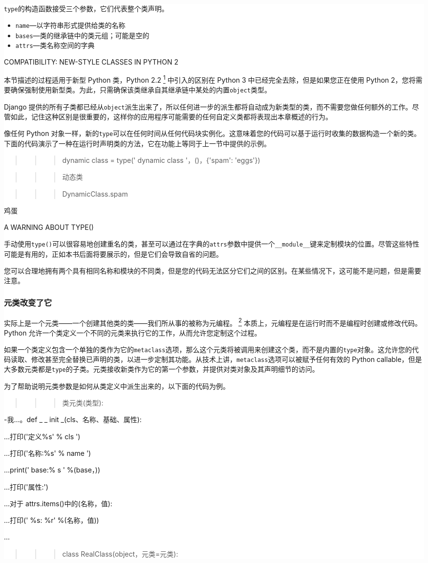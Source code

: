 `type`的构造函数接受三个参数，它们代表整个类声明。

*   `name`—以字符串形式提供给类的名称
*   `bases`—类的继承链中的类元组；可能是空的
*   `attrs`—类名称空间的字典

COMPATIBILITY: NEW-STYLE CLASSES IN PYTHON 2

本节描述的过程适用于新型 Python 类，Python 2.2 [<sup>1</sup>](#Fn1) 中引入的区别在 Python 3 中已经完全去除，但是如果您正在使用 Python 2，您将需要确保强制使用新型类。为此，只需确保该类继承自其继承链中某处的内置`object`类型。

Django 提供的所有子类都已经从`object`派生出来了，所以任何进一步的派生都将自动成为新类型的类，而不需要您做任何额外的工作。尽管如此，记住这种区别是很重要的，这样你的应用程序可能需要的任何自定义类都将表现出本章概述的行为。

像任何 Python 对象一样，新的`type`可以在任何时间从任何代码块实例化。这意味着您的代码可以基于运行时收集的数据构造一个新的类。下面的代码演示了一种在运行时声明类的方法，它在功能上等同于上一节中提供的示例。

> > > dynamic class = type(' dynamic class '，()，{'spam': 'eggs'})

>>>动态类

<class></class>

> > > DynamicClass.spam

鸡蛋

A WARNING ABOUT TYPE()

手动使用`type()`可以很容易地创建重名的类，甚至可以通过在字典的`attrs`参数中提供一个`__module__`键来定制模块的位置。尽管这些特性可能是有用的，正如本书后面将要展示的，但是它们会导致自省的问题。

您可以合理地拥有两个具有相同名称和模块的不同类，但是您的代码无法区分它们之间的区别。在某些情况下，这可能不是问题，但是需要注意。

### 元类改变了它

实际上是一个元类——一个创建其他类的类——我们所从事的被称为元编程。 [<sup>2</sup>](#Fn2) 本质上，元编程是在运行时而不是编程时创建或修改代码。Python 允许一个类定义一个不同的元类来执行它的工作，从而允许您定制这个过程。

如果一个类定义包含一个单独的类作为它的`metaclass`选项，那么这个元类将被调用来创建这个类，而不是内置的`type`对象。这允许您的代码读取、修改甚至完全替换已声明的类，以进一步定制其功能。从技术上讲，`metaclass`选项可以被赋予任何有效的 Python callable，但是大多数元类都是`type`的子类。元类接收新类作为它的第一个参数，并提供对类对象及其声明细节的访问。

为了帮助说明元类参数是如何从类定义中派生出来的，以下面的代码为例。

>>>类元类(类型):

-我...。def _ _ init _(cls、名称、基础、属性):

...打印('定义%s' % cls ')

...打印('名称:%s' % name ')

...print(' base:% s ' %(base，))

...打印('属性:')

...对于 attrs.items()中的(名称，值):

...打印(' %s: %r' %(名称，值))

...

> > > class RealClass(object，元类=元类):
